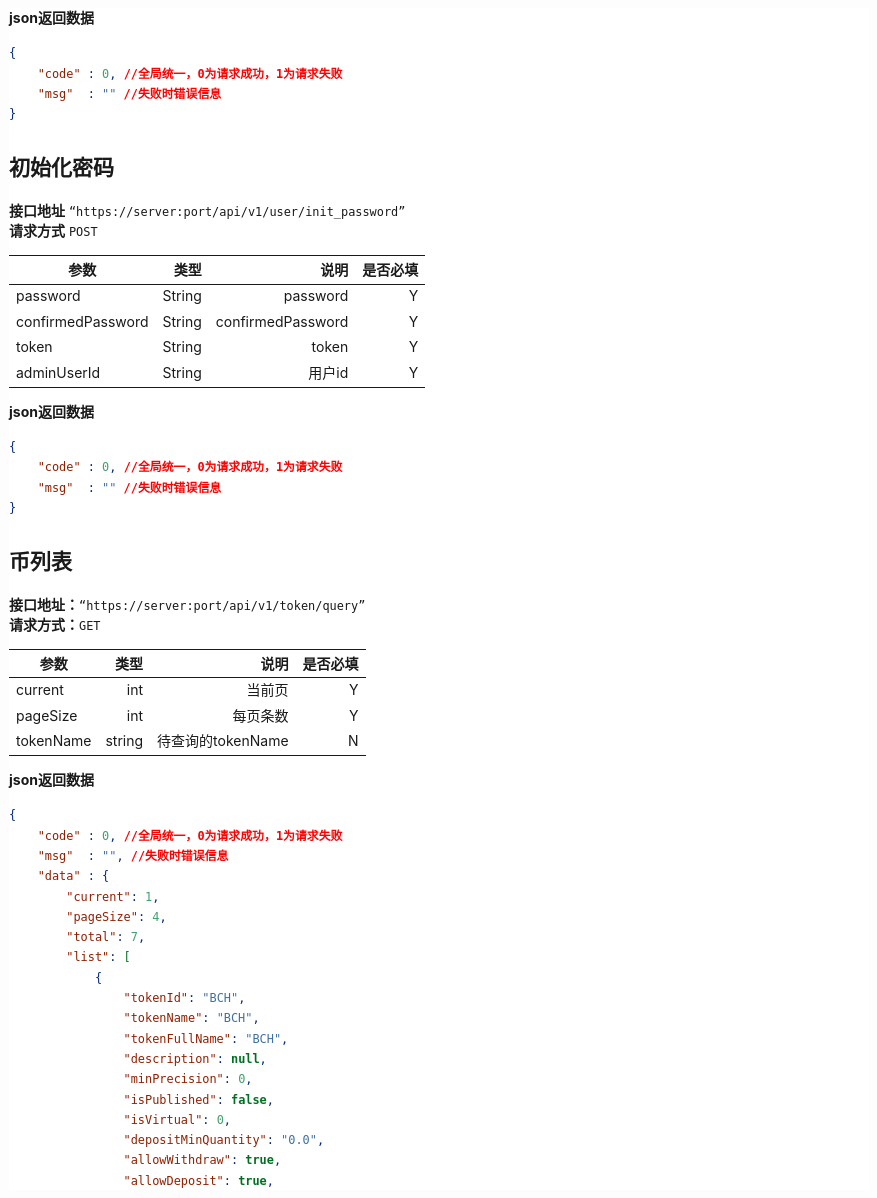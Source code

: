 
**json返回数据**
```json
{
    "code" : 0, //全局统一，0为请求成功，1为请求失败
    "msg"  : "" //失败时错误信息
}
```


## 初始化密码
**接口地址** `“https://server:port/api/v1/user/init_password”`  
**请求方式** `POST`  


|参数 |类型 |说明 |是否必填 |
|-------|------:|------:|------:|
|password       |String     |password        |Y|
|confirmedPassword       |String     |confirmedPassword     |Y|
|token       |String     |token       |Y|
|adminUserId       |String     |用户id     |Y|

**json返回数据**
```json
{
    "code" : 0, //全局统一，0为请求成功，1为请求失败
    "msg"  : "" //失败时错误信息
}
```

## 币列表

**接口地址：**`“https://server:port/api/v1/token/query”`  
**请求方式：**`GET`  


|参数 |类型 |说明 |是否必填|
|-------|------:|------:|------:|
|current        |  int |当前页|Y|
|pageSize        |  int |每页条数|Y|
|tokenName        |  string |待查询的tokenName|N|

**json返回数据**
```json
{
    "code" : 0, //全局统一，0为请求成功，1为请求失败
    "msg"  : "", //失败时错误信息
    "data" : {
        "current": 1,
        "pageSize": 4,
        "total": 7,
        "list": [
            {
                "tokenId": "BCH",
                "tokenName": "BCH",
                "tokenFullName": "BCH",
                "description": null,
                "minPrecision": 0,
                "isPublished": false,
                "isVirtual": 0,
                "depositMinQuantity": "0.0",
                "allowWithdraw": true,
                "allowDeposit": true,
```